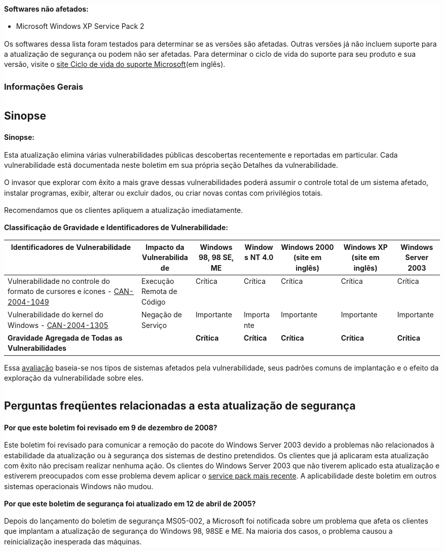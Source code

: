 **Softwares não afetados:**

-   Microsoft Windows XP Service Pack 2

Os softwares dessa lista foram testados para determinar se as versões são afetadas. Outras versões já não incluem suporte para a atualização de segurança ou podem não ser afetadas. Para determinar o ciclo de vida do suporte para seu produto e sua versão, visite o [site Ciclo de vida do suporte Microsoft](http://go.microsoft.com/fwlink/?linkid=21742)(em inglês).

### Informações Gerais

Sinopse
-------


**Sinopse:**

Esta atualização elimina várias vulnerabilidades públicas descobertas recentemente e reportadas em particular. Cada vulnerabilidade está documentada neste boletim em sua própria seção Detalhes da vulnerabilidade.

O invasor que explorar com êxito a mais grave dessas vulnerabilidades poderá assumir o controle total de um sistema afetado, instalar programas, exibir, alterar ou excluir dados, ou criar novas contas com privilégios totais.

Recomendamos que os clientes apliquem a atualização imediatamente.

**Classificação de Gravidade e Identificadores de Vulnerabilidade:**

| Identificadores de Vulnerabilidade                                                                                                             | Impacto da Vulnerabilidade | Windows 98, 98 SE, ME | Windows NT 4.0 | Windows 2000 (site em inglês) | Windows XP (site em inglês) | Windows Server 2003 |
|------------------------------------------------------------------------------------------------------------------------------------------------|----------------------------|-----------------------|----------------|-------------------------------|-----------------------------|---------------------|
| Vulnerabilidade no controle do formato de cursores e ícones - [CAN-2004-1049](http://www.cve.mitre.org/cgi-bin/cvename.cgi?name=can-2004-1049) | Execução Remota de Código  | Crítica               | Crítica        | Crítica                       | Crítica                     | Crítica             |
| Vulnerabilidade do kernel do Windows - [CAN-2004-1305](http://www.cve.mitre.org/cgi-bin/cvename.cgi?name=can-2004-1305)                        | Negação de Serviço         | Importante            | Importante     | Importante                    | Importante                  | Importante          |
| **Gravidade Agregada de Todas as Vulnerabilidades**                                                                                            |                            | **Crítica**           | **Crítica**    | **Crítica**                   | **Crítica**                 | **Crítica**         |

Essa [avaliação](http://go.microsoft.com/fwlink/?linkid=21140) baseia-se nos tipos de sistemas afetados pela vulnerabilidade, seus padrões comuns de implantação e o efeito da exploração da vulnerabilidade sobre eles.

Perguntas freqüentes relacionadas a esta atualização de segurança
-----------------------------------------------------------------


**Por que este boletim foi revisado em 9 de dezembro de 2008?**  

Este boletim foi revisado para comunicar a remoção do pacote do Windows Server 2003 devido a problemas não relacionados à estabilidade da atualização ou à segurança dos sistemas de destino pretendidos. Os clientes que já aplicaram esta atualização com êxito não precisam realizar nenhuma ação. Os clientes do Windows Server 2003 que não tiverem aplicado esta atualização e estiverem preocupados com esse problema devem aplicar o [service pack mais recente](http://support.microsoft.com/kb/889100). A aplicabilidade deste boletim em outros sistemas operacionais Windows não mudou.

**Por que este boletim de segurança foi atualizado em 12 de abril de 2005?**  

Depois do lançamento do boletim de segurança MS05-002, a Microsoft foi notificada sobre um problema que afeta os clientes que implantam a atualização de segurança do Windows 98, 98SE e ME. Na maioria dos casos, o problema causou a reinicialização inesperada das máquinas.
